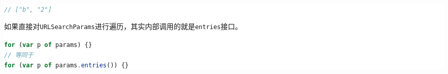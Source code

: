```js
// ["b", "2"]
```
如果直接对`URLSearchParams`进行遍历，其实内部调用的就是`entries`接口。
```js
for (var p of params) {}
// 等同于
for (var p of params.entries()) {}
```